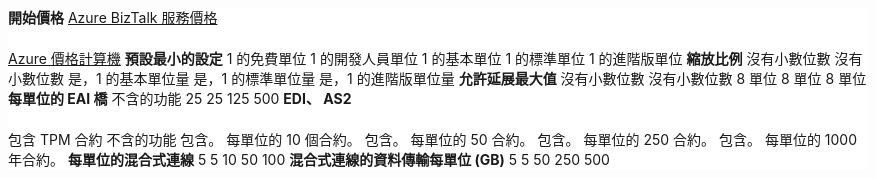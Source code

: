 <tr>
<td><strong>開始價格</strong></td>
<td colspan="5"><a HREF="http://go.microsoft.com/fwlink/p/?LinkID=304011"> Azure BizTalk 服務價格</a> <br/><br/> <a HREF="http://azure.microsoft.com/pricing/calculator/?scenario=full">Azure 價格計算機</a></td>
</tr>
<tr>
<td><strong>預設最小的設定</strong></td>
<td>1 的免費單位</td>
<td>1 的開發人員單位</td>
<td>1 的基本單位</td>
<td>1 的標準單位</td>
<td>1 的進階版單位</td>
</tr>
<tr>
<td><strong>縮放比例</strong></td>
<td>沒有小數位數</td>
<td>沒有小數位數</td>
<td>是，1 的基本單位量</td>
<td>是，1 的標準單位量</td>
<td>是，1 的進階版單位量</td>
</tr>
<tr>
<td><strong>允許延展最大值</strong></td>
<td>沒有小數位數</td>
<td>沒有小數位數</td>
<td>8 單位</td>
<td>8 單位</td>
<td>8 單位</td>
</tr>
<tr>
<td><strong>每單位的 EAI 橋</strong></td>
<td>不含的功能</td>
<td>25</td>
<td>25</td>
<td>125</td>
<td>500</td>
</tr>
<tr>
<td><strong>EDI、 AS2</strong>
<br/><br/>
包含 TPM 合約</td>
<td>不含的功能</td>
<td>包含。 每單位的 10 個合約。</td>
<td>包含。 每單位的 50 合約。</td>
<td>包含。 每單位的 250 合約。</td>
<td>包含。 每單位的 1000年合約。</td>
</tr>
<tr>
<td><strong>每單位的混合式連線</strong></td>
<td>5</td>
<td>5</td>
<td>10</td>
<td>50</td>
<td>100</td>
</tr>
<tr>
<td><strong>混合式連線的資料傳輸每單位 (GB)</strong></td>
<td>5</td>
<td>5</td>
<td>50</td>
<td>250</td>
<td>500</td>
</tr>